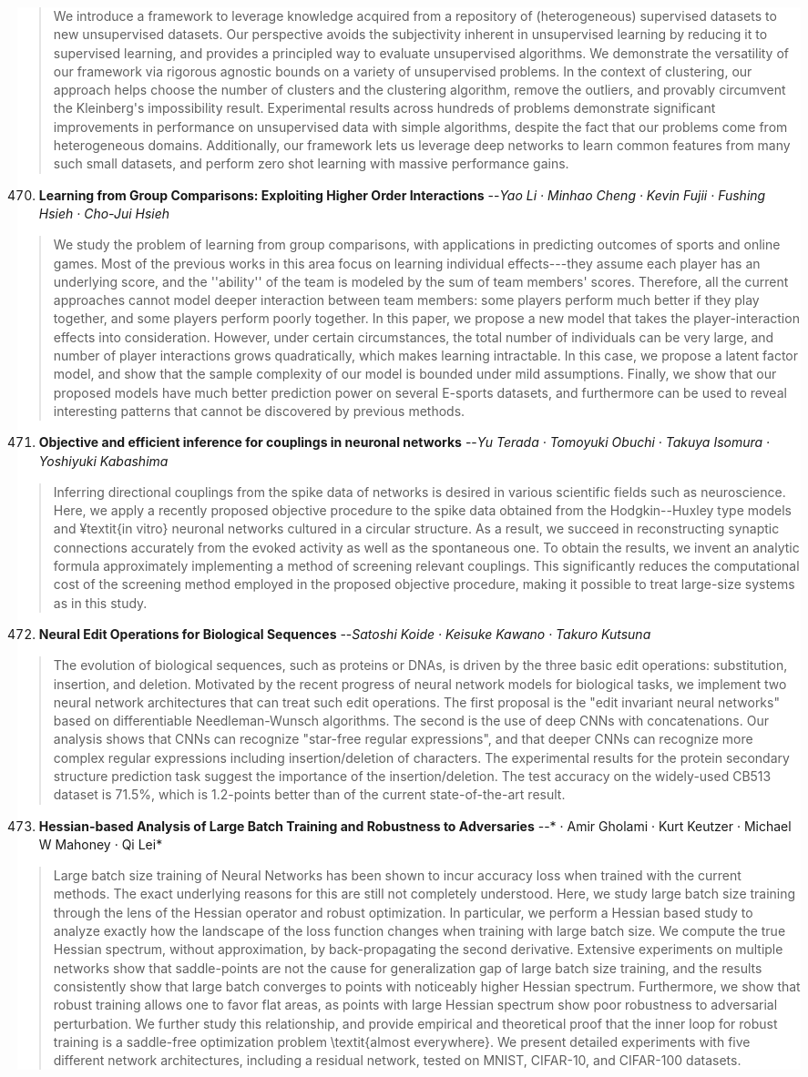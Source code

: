  > We introduce a framework to leverage knowledge acquired from a repository of (heterogeneous) supervised datasets to new unsupervised datasets. Our perspective avoids the subjectivity inherent in unsupervised learning by reducing it to supervised learning, and  provides a principled way to evaluate unsupervised algorithms. We demonstrate the versatility of our framework via rigorous agnostic bounds on a variety of unsupervised problems. In the context of clustering, our approach helps choose the number of clusters and the clustering algorithm,  remove the outliers, and provably circumvent the Kleinberg's  impossibility result.  Experimental results across hundreds of problems demonstrate significant improvements in performance on unsupervised data with simple algorithms, despite the fact that our problems come from heterogeneous domains. Additionally, our framework lets us leverage deep networks to learn common features from many such small datasets, and perform zero shot learning with massive performance gains. 
470. **Learning from Group Comparisons: Exploiting Higher Order Interactions** --*Yao Li &middot; Minhao Cheng &middot; Kevin Fujii &middot; Fushing Hsieh &middot; Cho-Jui Hsieh*
 > We study the problem of learning from group comparisons, with applications in predicting outcomes of sports and online games. Most of the previous works in this area focus on learning individual effects---they assume each player has an underlying score, and the ''ability'' of the team is modeled by the sum of team members' scores. Therefore, all the current approaches cannot model deeper interaction between team members: some players perform much better if they play together, and some players perform poorly together. In this paper, we propose a new model that takes the player-interaction effects into consideration. However, under certain circumstances, the total number of individuals can be very large, and number of player interactions grows quadratically, which makes learning intractable. In this case, we propose a latent factor model, and show that the sample complexity of our model is bounded under mild assumptions. Finally, we show that our proposed models have much better prediction power on several E-sports datasets, and furthermore can be used to reveal interesting patterns that cannot be discovered by previous methods.
471. **Objective and efficient inference for couplings in neuronal networks** --*Yu Terada &middot; Tomoyuki Obuchi &middot; Takuya Isomura &middot; Yoshiyuki Kabashima*
 > Inferring directional couplings from the spike data of networks is desired in various scientific fields such as neuroscience. Here, we apply a recently proposed objective procedure to the spike data obtained from the Hodgkin--Huxley type models and ¥textit{in vitro} neuronal networks cultured in a circular structure. As a result, we succeed in reconstructing synaptic connections accurately from the evoked activity as well as the spontaneous one. To obtain the results, we invent an analytic formula approximately implementing a method of screening relevant couplings. This significantly reduces the computational cost of the screening method employed in the proposed objective procedure, making it possible to treat large-size systems as in this study.
472. **Neural Edit Operations for Biological Sequences** --*Satoshi Koide &middot; Keisuke Kawano &middot; Takuro Kutsuna*
 > The evolution of biological sequences, such as proteins or DNAs, is driven by the three basic edit operations:  substitution, insertion, and deletion. Motivated by the recent progress of neural network models for biological tasks, we implement two neural network architectures that can treat such edit operations. The first proposal is the "edit invariant neural networks" based on differentiable Needleman-Wunsch algorithms. The second is the use of deep CNNs with concatenations. Our analysis shows that CNNs can recognize "star-free regular expressions", and that deeper CNNs can recognize more complex regular expressions including insertion/deletion of characters. The experimental results for the protein secondary structure prediction task suggest the importance of the insertion/deletion. The test accuracy on the widely-used CB513 dataset is 71.5%, which is 1.2-points better than of the current state-of-the-art result.
473. **Hessian-based Analysis of Large Batch Training and Robustness to Adversaries** --*  &middot; Amir Gholami &middot; Kurt Keutzer &middot; Michael W Mahoney &middot; Qi Lei*
 > Large batch size training of Neural Networks has been shown to incur accuracy loss when trained with the current methods.  The exact underlying reasons for this are still not completely understood.  Here, we study large batch size training through the lens of the Hessian operator and robust optimization. In particular, we perform a Hessian based study to analyze exactly how the landscape of the loss function changes when training with large batch size. We compute the true Hessian spectrum, without approximation, by back-propagating the second derivative. Extensive experiments on multiple networks show that saddle-points are not the cause for generalization gap of large batch size training, and the results consistently show that large batch converges to points with noticeably higher Hessian spectrum. Furthermore, we show that robust training allows one to favor flat areas, as points with large Hessian spectrum show poor robustness to adversarial perturbation. We further study this relationship, and provide empirical and theoretical proof that the inner loop for robust training is a saddle-free optimization problem \textit{almost everywhere}. We present detailed experiments with five different network architectures, including a residual network, tested on MNIST, CIFAR-10, and CIFAR-100 datasets.